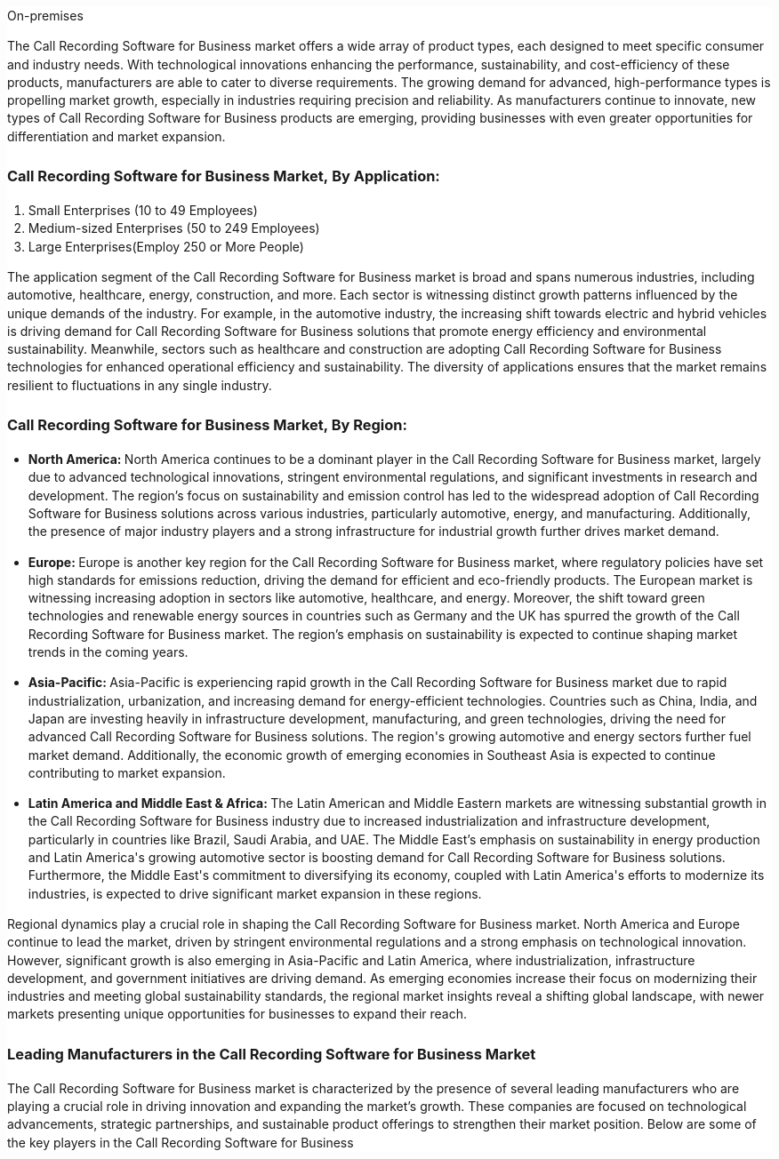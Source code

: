 On-premises</li></ol><p>The Call Recording Software for Business market offers a wide array of product types, each designed to meet specific consumer and industry needs. With technological innovations enhancing the performance, sustainability, and cost-efficiency of these products, manufacturers are able to cater to diverse requirements. The growing demand for advanced, high-performance types is propelling market growth, especially in industries requiring precision and reliability. As manufacturers continue to innovate, new types of Call Recording Software for Business products are emerging, providing businesses with even greater opportunities for differentiation and market expansion.</p><h3>Call Recording Software for Business Market,&nbsp;By Application:</h3><ol><li>Small Enterprises (10 to 49 Employees)<li> Medium-sized Enterprises (50 to 249 Employees)<li> Large Enterprises(Employ 250 or More People)</li></ol><p>The application segment of the Call Recording Software for Business market is broad and spans numerous industries, including automotive, healthcare, energy, construction, and more. Each sector is witnessing distinct growth patterns influenced by the unique demands of the industry. For example, in the automotive industry, the increasing shift towards electric and hybrid vehicles is driving demand for Call Recording Software for Business solutions that promote energy efficiency and environmental sustainability. Meanwhile, sectors such as healthcare and construction are adopting Call Recording Software for Business technologies for enhanced operational efficiency and sustainability. The diversity of applications ensures that the market remains resilient to fluctuations in any single industry.</p><h3>Call Recording Software for Business Market, By Region:</h3><ul><li><p><strong>North America:&nbsp;</strong>North America continues to be a dominant player in the Call Recording Software for Business market, largely due to advanced technological innovations, stringent environmental regulations, and significant investments in research and development. The region&rsquo;s focus on sustainability and emission control has led to the widespread adoption of Call Recording Software for Business solutions across various industries, particularly automotive, energy, and manufacturing. Additionally, the presence of major industry players and a strong infrastructure for industrial growth further drives market demand.</p></li><li><p><strong><strong>Europe:&nbsp;</strong></strong>Europe is another key region for the Call Recording Software for Business market, where regulatory policies have set high standards for emissions reduction, driving the demand for efficient and eco-friendly products. The European market is witnessing increasing adoption in sectors like automotive, healthcare, and energy. Moreover, the shift toward green technologies and renewable energy sources in countries such as Germany and the UK has spurred the growth of the Call Recording Software for Business market. The region&rsquo;s emphasis on sustainability is expected to continue shaping market trends in the coming years.</p></li><li><p><strong><strong>Asia-Pacific:&nbsp;</strong></strong>Asia-Pacific is experiencing rapid growth in the Call Recording Software for Business market due to rapid industrialization, urbanization, and increasing demand for energy-efficient technologies. Countries such as China, India, and Japan are investing heavily in infrastructure development, manufacturing, and green technologies, driving the need for advanced Call Recording Software for Business solutions. The region's growing automotive and energy sectors further fuel market demand. Additionally, the economic growth of emerging economies in Southeast Asia is expected to continue contributing to market expansion.</p></li><li><p><strong><strong>Latin America and Middle East &amp; Africa:&nbsp;</strong></strong>The Latin American and Middle Eastern markets are witnessing substantial growth in the Call Recording Software for Business industry due to increased industrialization and infrastructure development, particularly in countries like Brazil, Saudi Arabia, and UAE. The Middle East&rsquo;s emphasis on sustainability in energy production and Latin America's growing automotive sector is boosting demand for Call Recording Software for Business solutions. Furthermore, the Middle East's commitment to diversifying its economy, coupled with Latin America's efforts to modernize its industries, is expected to drive significant market expansion in these regions.</p></li></ul><p>Regional dynamics play a crucial role in shaping the Call Recording Software for Business market. North America and Europe continue to lead the market, driven by stringent environmental regulations and a strong emphasis on technological innovation. However, significant growth is also emerging in Asia-Pacific and Latin America, where industrialization, infrastructure development, and government initiatives are driving demand. As emerging economies increase their focus on modernizing their industries and meeting global sustainability standards, the regional market insights reveal a shifting global landscape, with newer markets presenting unique opportunities for businesses to expand their reach.</p><h3><strong>Leading Manufacturers in the Call Recording Software for Business Market</strong></h3><p>The Call Recording Software for Business market is characterized by the presence of several leading manufacturers who are playing a crucial role in driving innovation and expanding the market&rsquo;s growth. These companies are focused on technological advancements, strategic partnerships, and sustainable product offerings to strengthen their market position. Below are some of the key players in the Call Recording Software for Business